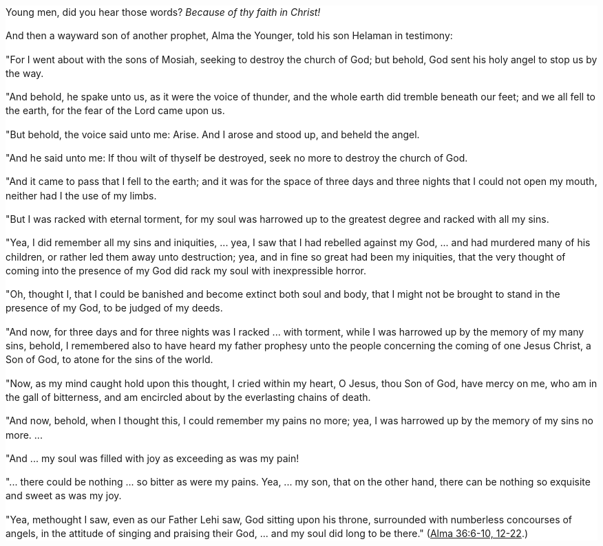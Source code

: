 Young men, did you hear those words? _Because of thy faith in Christ!_

And then a wayward son of another prophet, Alma the Younger, told his son
Helaman in testimony:

"For I went about with the sons of Mosiah, seeking to destroy the church of
God; but behold, God sent his holy angel to stop us by the way.

"And behold, he spake unto us, as it were the voice of thunder, and the whole
earth did tremble beneath our feet; and we all fell to the earth, for the fear
of the Lord came upon us.

"But behold, the voice said unto me: Arise. And I arose and stood up, and
beheld the angel.

"And he said unto me: If thou wilt of thyself be destroyed, seek no more to
destroy the church of God.

"And it came to pass that I fell to the earth; and it was for the space of
three days and three nights that I could not open my mouth, neither had I the
use of my limbs.

"But I was racked with eternal torment, for my soul was harrowed up to the
greatest degree and racked with all my sins.

"Yea, I did remember all my sins and iniquities, ... yea, I saw that I had
rebelled against my God, ... and had murdered many of his children, or rather
led them away unto destruction; yea, and in fine so great had been my
iniquities, that the very thought of coming into the presence of my God did
rack my soul with inexpressible horror.

"Oh, thought I, that I could be banished and become extinct both soul and
body, that I might not be brought to stand in the presence of my God, to be
judged of my deeds.

"And now, for three days and for three nights was I racked ... with torment,
while I was harrowed up by the memory of my many sins, behold, I remembered
also to have heard my father prophesy unto the people concerning the coming of
one Jesus Christ, a Son of God, to atone for the sins of the world.

"Now, as my mind caught hold upon this thought, I cried within my heart, O
Jesus, thou Son of God, have mercy on me, who am in the gall of bitterness,
and am encircled about by the everlasting chains of death.

"And now, behold, when I thought this, I could remember my pains no more; yea,
I was harrowed up by the memory of my sins no more. ...

"And ... my soul was filled with joy as exceeding as was my pain!

"... there could be nothing ... so bitter as were my pains. Yea, ... my son, that on
the other hand, there can be nothing so exquisite and sweet as was my joy.

"Yea, methought I saw, even as our Father Lehi saw, God sitting upon his
throne, surrounded with numberless concourses of angels, in the attitude of
singing and praising their God, ... and my soul did long to be there." ([Alma
36:6-10,
12-22](https://www.lds.org/scriptures/bofm/alma/36.6-10%2C12-22?lang=eng#5).)
